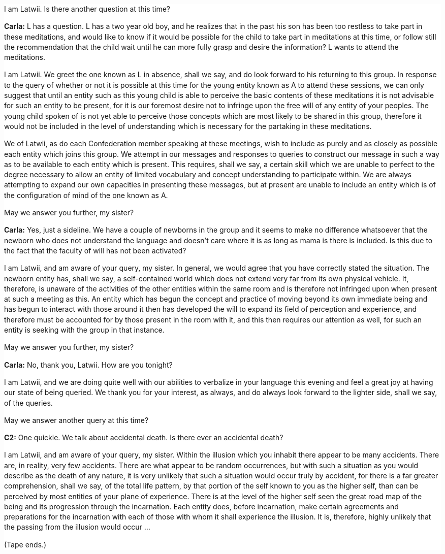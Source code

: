 <p>I am Latwii. Is there another question at this time?</p>
<p><strong>Carla:</strong> L has a question. L has a two year old boy, and he realizes that in the past his son has been too restless to take part in these meditations, and would like to know if it would be possible for the child to take part in meditations at this time, or follow still the recommendation that the child wait until he can more fully grasp and desire the information? L wants to attend the meditations.</p>
<p>I am Latwii. We greet the one known as L in absence, shall we say, and do look forward to his returning to this group. In response to the query of whether or not it is possible at this time for the young entity known as A to attend these sessions, we can only suggest that until an entity such as this young child is able to perceive the basic contents of these meditations it is not advisable for such an entity to be present, for it is our foremost desire not to infringe upon the free will of any entity of your peoples. The young child spoken of is not yet able to perceive those concepts which are most likely to be shared in this group, therefore it would not be included in the level of understanding which is necessary for the partaking in these meditations.</p>
<p>We of Latwii, as do each Confederation member speaking at these meetings, wish to include as purely and as closely as possible each entity which joins this group. We attempt in our messages and responses to queries to construct our message in such a way as to be available to each entity which is present. This requires, shall we say, a certain skill which we are unable to perfect to the degree necessary to allow an entity of limited vocabulary and concept understanding to participate within. We are always attempting to expand our own capacities in presenting these messages, but at present are unable to include an entity which is of the configuration of mind of the one known as A.</p>
<p>May we answer you further, my sister?</p>
<p><strong>Carla:</strong> Yes, just a sideline. We have a couple of newborns in the group and it seems to make no difference whatsoever that the newborn who does not understand the language and doesn’t care where it is as long as mama is there is included. Is this due to the fact that the faculty of will has not been activated?</p>
<p>I am Latwii, and am aware of your query, my sister. In general, we would agree that you have correctly stated the situation. The newborn entity has, shall we say, a self-contained world which does not extend very far from its own physical vehicle. It, therefore, is unaware of the activities of the other entities within the same room and is therefore not infringed upon when present at such a meeting as this. An entity which has begun the concept and practice of moving beyond its own immediate being and has begun to interact with those around it then has developed the will to expand its field of perception and experience, and therefore must be accounted for by those present in the room with it, and this then requires our attention as well, for such an entity is seeking with the group in that instance.</p>
<p>May we answer you further, my sister?</p>
<p><strong>Carla:</strong> No, thank you, Latwii. How are you tonight?</p>
<p>I am Latwii, and we are doing quite well with our abilities to verbalize in your language this evening and feel a great joy at having our state of being queried. We thank you for your interest, as always, and do always look forward to the lighter side, shall we say, of the queries.</p>
<p>May we answer another query at this time?</p>
<p><strong>C2:</strong> One quickie. We talk about accidental death. Is there ever an accidental death?</p>
<p>I am Latwii, and am aware of your query, my sister. Within the illusion which you inhabit there appear to be many accidents. There are, in reality, very few accidents. There are what appear to be random occurrences, but with such a situation as you would describe as the death of any nature, it is very unlikely that such a situation would occur truly by accident, for there is a far greater comprehension, shall we say, of the total life pattern, by that portion of the self known to you as the higher self, than can be perceived by most entities of your plane of experience. There is at the level of the higher self seen the great road map of the being and its progression through the incarnation. Each entity does, before incarnation, make certain agreements and preparations for the incarnation with each of those with whom it shall experience the illusion. It is, therefore, highly unlikely that the passing from the illusion would occur …</p>
<p class="comment">(Tape ends.)</p>